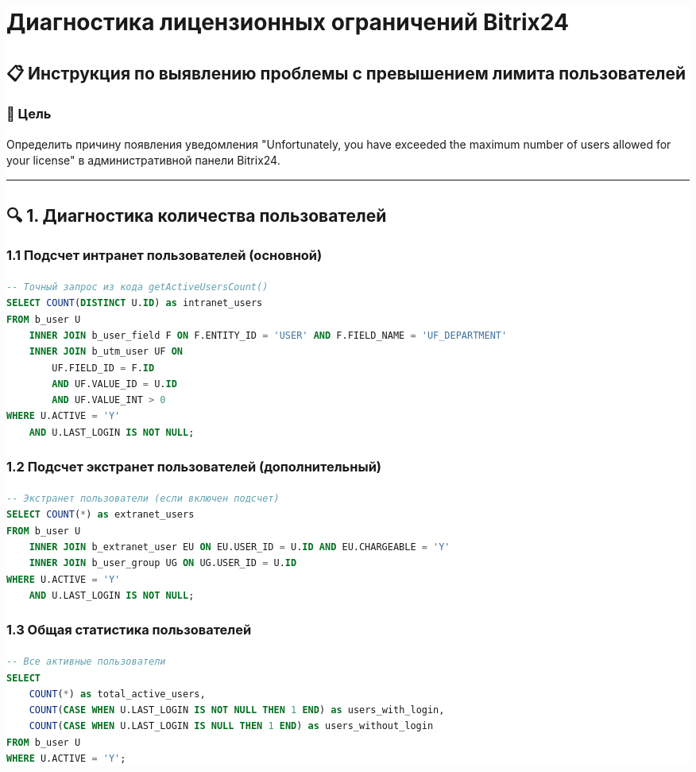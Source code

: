 # Диагностика лицензионных ограничений Bitrix24

## 📋 Инструкция по выявлению проблемы с превышением лимита пользователей

### 🎯 Цель
Определить причину появления уведомления "Unfortunately, you have exceeded the maximum number of users allowed for your license" в административной панели Bitrix24.

---

## 🔍 1. Диагностика количества пользователей

### 1.1 Подсчет интранет пользователей (основной)
```sql
-- Точный запрос из кода getActiveUsersCount()
SELECT COUNT(DISTINCT U.ID) as intranet_users
FROM b_user U
    INNER JOIN b_user_field F ON F.ENTITY_ID = 'USER' AND F.FIELD_NAME = 'UF_DEPARTMENT'
    INNER JOIN b_utm_user UF ON 
        UF.FIELD_ID = F.ID 
        AND UF.VALUE_ID = U.ID 
        AND UF.VALUE_INT > 0
WHERE U.ACTIVE = 'Y'
    AND U.LAST_LOGIN IS NOT NULL;
```

### 1.2 Подсчет экстранет пользователей (дополнительный)
```sql
-- Экстранет пользователи (если включен подсчет)
SELECT COUNT(*) as extranet_users
FROM b_user U
    INNER JOIN b_extranet_user EU ON EU.USER_ID = U.ID AND EU.CHARGEABLE = 'Y'
    INNER JOIN b_user_group UG ON UG.USER_ID = U.ID 
WHERE U.ACTIVE = 'Y'
    AND U.LAST_LOGIN IS NOT NULL;
```

### 1.3 Общая статистика пользователей
```sql
-- Все активные пользователи
SELECT 
    COUNT(*) as total_active_users,
    COUNT(CASE WHEN U.LAST_LOGIN IS NOT NULL THEN 1 END) as users_with_login,
    COUNT(CASE WHEN U.LAST_LOGIN IS NULL THEN 1 END) as users_without_login
FROM b_user U 
WHERE U.ACTIVE = 'Y';
```
